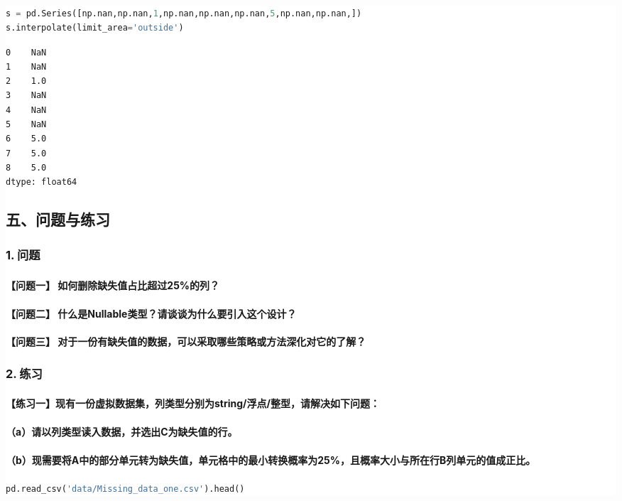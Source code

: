 


```python
s = pd.Series([np.nan,np.nan,1,np.nan,np.nan,np.nan,5,np.nan,np.nan,])
s.interpolate(limit_area='outside')
```




    0    NaN
    1    NaN
    2    1.0
    3    NaN
    4    NaN
    5    NaN
    6    5.0
    7    5.0
    8    5.0
    dtype: float64



## 五、问题与练习

### 1. 问题

#### 【问题一】 如何删除缺失值占比超过25%的列？
#### 【问题二】 什么是Nullable类型？请谈谈为什么要引入这个设计？
#### 【问题三】 对于一份有缺失值的数据，可以采取哪些策略或方法深化对它的了解？

### 2. 练习

#### 【练习一】现有一份虚拟数据集，列类型分别为string/浮点/整型，请解决如下问题：
#### （a）请以列类型读入数据，并选出C为缺失值的行。
#### （b）现需要将A中的部分单元转为缺失值，单元格中的最小转换概率为25%，且概率大小与所在行B列单元的值成正比。


```python
pd.read_csv('data/Missing_data_one.csv').head()
```




<div>
<style scoped>
    .dataframe tbody tr th:only-of-type {
        vertical-align: middle;
    }

    .dataframe tbody tr th {
        vertical-align: top;
    }
